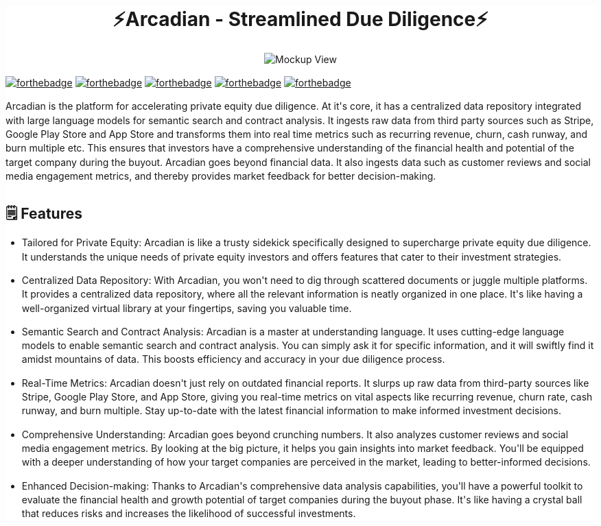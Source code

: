 # <p align="center">⚡Arcadian - Streamlined Due Diligence⚡</p>

<p align="center">
        <img style="width:100%;" src="https://github.com/wizenheimer/Arcadian/assets/91504165/b25d051e-407d-4182-961c-df4084a0aefa" alt="Mockup View">
</p>

[![forthebadge](https://forthebadge.com/images/badges/built-with-love.svg)](https://forthebadge.com)
[![forthebadge](https://forthebadge.com/images/badges/compatibility-betamax.svg)](https://forthebadge.com)
[![forthebadge](https://forthebadge.com/images/badges/fo-real.svg)](https://forthebadge.com)
[![forthebadge](https://forthebadge.com/images/badges/kinda-sfw.svg)](https://forthebadge.com)
[![forthebadge](https://forthebadge.com/images/badges/open-source.svg)](https://forthebadge.com)

Arcadian is the platform for accelerating private equity due diligence. At it's core, it has a centralized data repository integrated with large language models for semantic search and contract analysis. It ingests raw data from third party sources such as Stripe, Google Play Store and App Store and transforms them into real time metrics such as recurring revenue, churn, cash runway, and burn multiple etc. This ensures that investors have a comprehensive understanding of the financial health and potential of the target company during the buyout. Arcadian goes beyond financial data. It also ingests data such as customer reviews and social media engagement metrics, and thereby provides market feedback for better decision-making.

## 🗒️ Features 

- Tailored for Private Equity: Arcadian is like a trusty sidekick specifically designed to supercharge private equity due diligence. It understands the unique needs of private equity investors and offers features that cater to their investment strategies.

- Centralized Data Repository: With Arcadian, you won't need to dig through scattered documents or juggle multiple platforms. It provides a centralized data repository, where all the relevant information is neatly organized in one place. It's like having a well-organized virtual library at your fingertips, saving you valuable time.

- Semantic Search and Contract Analysis: Arcadian is a master at understanding language. It uses cutting-edge language models to enable semantic search and contract analysis. You can simply ask it for specific information, and it will swiftly find it amidst mountains of data. This boosts efficiency and accuracy in your due diligence process.

- Real-Time Metrics: Arcadian doesn't just rely on outdated financial reports. It slurps up raw data from third-party sources like Stripe, Google Play Store, and App Store, giving you real-time metrics on vital aspects like recurring revenue, churn rate, cash runway, and burn multiple. Stay up-to-date with the latest financial information to make informed investment decisions.

- Comprehensive Understanding: Arcadian goes beyond crunching numbers. It also analyzes customer reviews and social media engagement metrics. By looking at the big picture, it helps you gain insights into market feedback. You'll be equipped with a deeper understanding of how your target companies are perceived in the market, leading to better-informed decisions.

- Enhanced Decision-making: Thanks to Arcadian's comprehensive data analysis capabilities, you'll have a powerful toolkit to evaluate the financial health and growth potential of target companies during the buyout phase. It's like having a crystal ball that reduces risks and increases the likelihood of successful investments.
